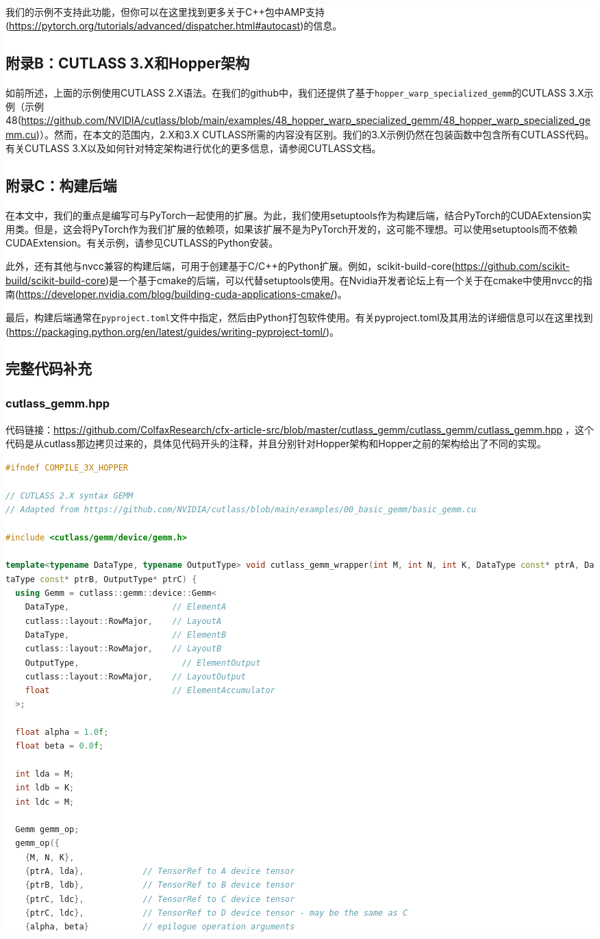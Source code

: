 我们的示例不支持此功能，但你可以在这里找到更多关于C++包中AMP支持(https://pytorch.org/tutorials/advanced/dispatcher.html#autocast)的信息。

## 附录B：CUTLASS 3.X和Hopper架构

如前所述，上面的示例使用CUTLASS 2.X语法。在我们的github中，我们还提供了基于`hopper_warp_specialized_gemm`的CUTLASS 3.X示例（示例48(https://github.com/NVIDIA/cutlass/blob/main/examples/48_hopper_warp_specialized_gemm/48_hopper_warp_specialized_gemm.cu)）。然而，在本文的范围内，2.X和3.X CUTLASS所需的内容没有区别。我们的3.X示例仍然在包装函数中包含所有CUTLASS代码。有关CUTLASS 3.X以及如何针对特定架构进行优化的更多信息，请参阅CUTLASS文档。

## 附录C：构建后端

在本文中，我们的重点是编写可与PyTorch一起使用的扩展。为此，我们使用setuptools作为构建后端，结合PyTorch的CUDAExtension实用类。但是，这会将PyTorch作为我们扩展的依赖项，如果该扩展不是为PyTorch开发的，这可能不理想。可以使用setuptools而不依赖CUDAExtension。有关示例，请参见CUTLASS的Python安装。

此外，还有其他与nvcc兼容的构建后端，可用于创建基于C/C++的Python扩展。例如，scikit-build-core(https://github.com/scikit-build/scikit-build-core)是一个基于cmake的后端，可以代替setuptools使用。在Nvidia开发者论坛上有一个关于在cmake中使用nvcc的指南(https://developer.nvidia.com/blog/building-cuda-applications-cmake/)。

最后，构建后端通常在`pyproject.toml`文件中指定，然后由Python打包软件使用。有关pyproject.toml及其用法的详细信息可以在这里找到(https://packaging.python.org/en/latest/guides/writing-pyproject-toml/)。

## 完整代码补充

### cutlass_gemm.hpp

代码链接：https://github.com/ColfaxResearch/cfx-article-src/blob/master/cutlass_gemm/cutlass_gemm/cutlass_gemm.hpp ，这个代码是从cutlass那边拷贝过来的，具体见代码开头的注释，并且分别针对Hopper架构和Hopper之前的架构给出了不同的实现。

```c++
#ifndef COMPILE_3X_HOPPER

// CUTLASS 2.X syntax GEMM
// Adapted from https://github.com/NVIDIA/cutlass/blob/main/examples/00_basic_gemm/basic_gemm.cu

#include <cutlass/gemm/device/gemm.h>

template<typename DataType, typename OutputType> void cutlass_gemm_wrapper(int M, int N, int K, DataType const* ptrA, DataType const* ptrB, OutputType* ptrC) {
  using Gemm = cutlass::gemm::device::Gemm<
    DataType,                     // ElementA
    cutlass::layout::RowMajor,    // LayoutA
    DataType,                     // ElementB
    cutlass::layout::RowMajor,    // LayoutB
    OutputType,                     // ElementOutput
    cutlass::layout::RowMajor,    // LayoutOutput
    float                         // ElementAccumulator
  >;

  float alpha = 1.0f;
  float beta = 0.0f;

  int lda = M;
  int ldb = K;
  int ldc = M;

  Gemm gemm_op;
  gemm_op({
    {M, N, K},
    {ptrA, lda},            // TensorRef to A device tensor
    {ptrB, ldb},            // TensorRef to B device tensor
    {ptrC, ldc},            // TensorRef to C device tensor
    {ptrC, ldc},            // TensorRef to D device tensor - may be the same as C
    {alpha, beta}           // epilogue operation arguments
```